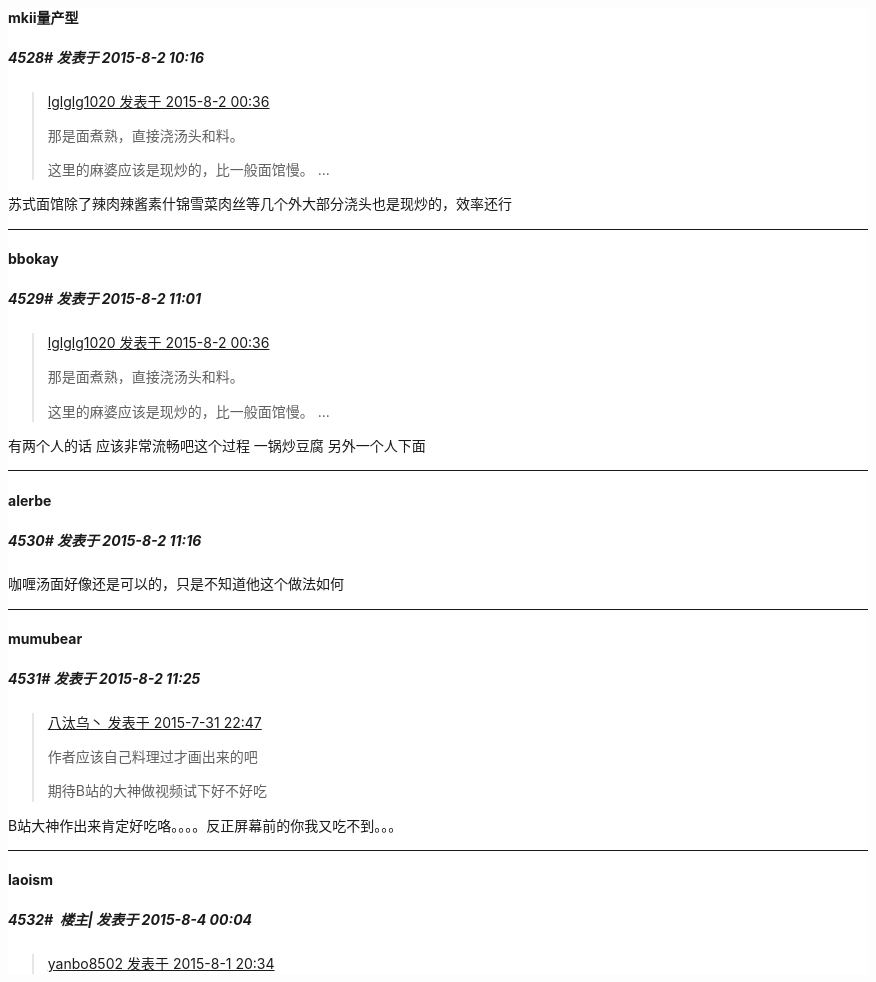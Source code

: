 ####  mkii量产型  
##### 4528#       发表于 2015-8-2 10:16


<blockquote><a href="httphttps://bbs.saraba1st.com/2b/forum.php?mod=redirect&amp;goto=findpost&amp;pid=29729612&amp;ptid=874190" target="_blank">lglglg1020 发表于 2015-8-2 00:36</a>

那是面煮熟，直接浇汤头和料。

这里的麻婆应该是现炒的，比一般面馆慢。 ...</blockquote>
苏式面馆除了辣肉辣酱素什锦雪菜肉丝等几个外大部分浇头也是现炒的，效率还行


-----

####  bbokay  
##### 4529#       发表于 2015-8-2 11:01


<blockquote><a href="httphttps://bbs.saraba1st.com/2b/forum.php?mod=redirect&amp;goto=findpost&amp;pid=29729612&amp;ptid=874190" target="_blank">lglglg1020 发表于 2015-8-2 00:36</a>

那是面煮熟，直接浇汤头和料。

这里的麻婆应该是现炒的，比一般面馆慢。 ...</blockquote>
有两个人的话 应该非常流畅吧这个过程 一锅炒豆腐 另外一个人下面


-----

####  alerbe  
##### 4530#       发表于 2015-8-2 11:16


咖喱汤面好像还是可以的，只是不知道他这个做法如何


-----

####  mumubear  
##### 4531#       发表于 2015-8-2 11:25


<blockquote><a href="httphttps://bbs.saraba1st.com/2b/forum.php?mod=redirect&amp;goto=findpost&amp;pid=29719438&amp;ptid=874190" target="_blank">八汰乌丶 发表于 2015-7-31 22:47</a>

作者应该自己料理过才画出来的吧

期待B站的大神做视频试下好不好吃</blockquote>
B站大神作出来肯定好吃咯。。。。反正屏幕前的你我又吃不到。。。


-----

####  laoism  
##### 4532#         楼主| 发表于 2015-8-4 00:04


<blockquote><a href="httphttps://bbs.saraba1st.com/2b/forum.php?mod=redirect&amp;goto=findpost&amp;pid=29727465&amp;ptid=874190" target="_blank">yanbo8502 发表于 2015-8-1 20:34</a>
